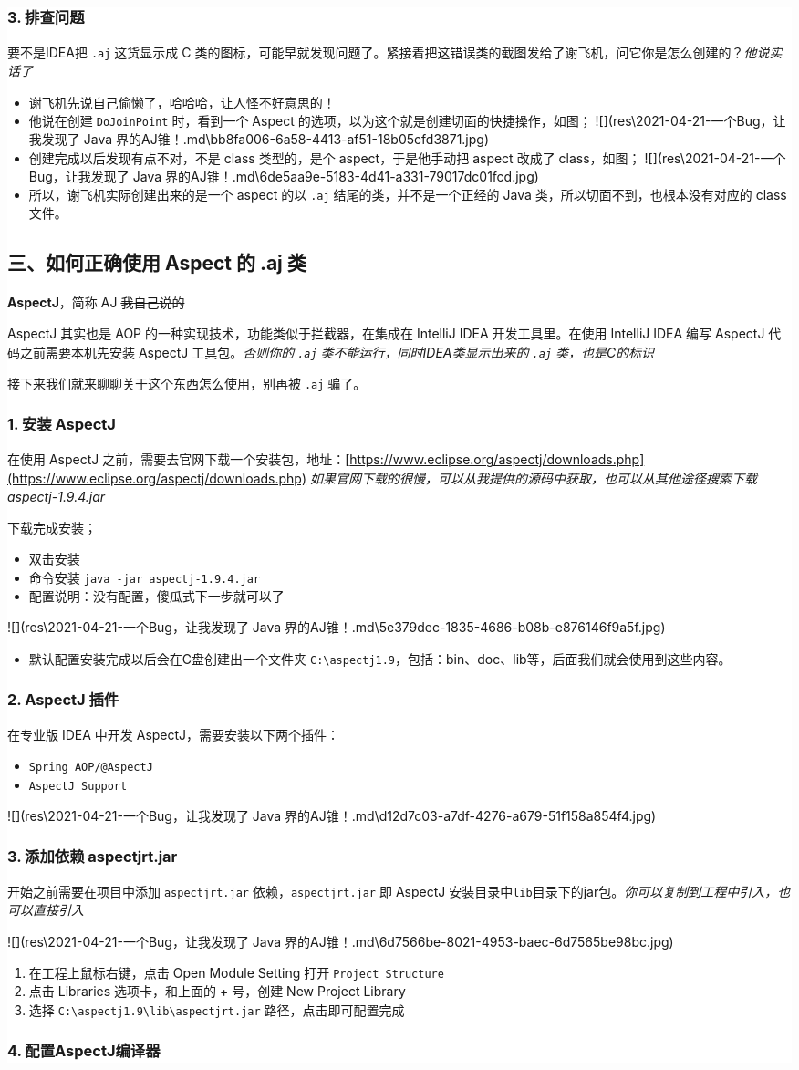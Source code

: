 ### 3. 排查问题

要不是IDEA把 `.aj` 这货显示成 C 类的图标，可能早就发现问题了。紧接着把这错误类的截图发给了谢飞机，问它你是怎么创建的？*他说实话了*
- 谢飞机先说自己偷懒了，哈哈哈，让人怪不好意思的！
- 他说在创建 `DoJoinPoint` 时，看到一个 Aspect 的选项，以为这个就是创建切面的快捷操作，如图；
  ![](res\2021-04-21-一个Bug，让我发现了 Java 界的AJ锥！.md\bb8fa006-6a58-4413-af51-18b05cfd3871.jpg)
- 创建完成以后发现有点不对，不是 class 类型的，是个 aspect，于是他手动把 aspect 改成了 class，如图；
  ![](res\2021-04-21-一个Bug，让我发现了 Java 界的AJ锥！.md\6de5aa9e-5183-4d41-a331-79017dc01fcd.jpg)
- 所以，谢飞机实际创建出来的是一个 aspect 的以 `.aj` 结尾的类，并不是一个正经的 Java 类，所以切面不到，也根本没有对应的 class 文件。  
  
## 三、如何正确使用 Aspect 的 .aj 类

**AspectJ**，简称 AJ  ~~我自己说的~~

AspectJ 其实也是 AOP 的一种实现技术，功能类似于拦截器，在集成在 IntelliJ IDEA 开发工具里。在使用 IntelliJ IDEA 编写 AspectJ 代码之前需要本机先安装 AspectJ 工具包。*否则你的 `.aj` 类不能运行，同时IDEA类显示出来的 `.aj` 类，也是C的标识*

接下来我们就来聊聊关于这个东西怎么使用，别再被 `.aj` 骗了。

### 1. 安装 AspectJ 

在使用 AspectJ 之前，需要去官网下载一个安装包，地址：[https://www.eclipse.org/aspectj/downloads.php](https://www.eclipse.org/aspectj/downloads.php) *如果官网下载的很慢，可以从我提供的源码中获取，也可以从其他途径搜索下载 aspectj-1.9.4.jar*

下载完成安装；
- 双击安装
- 命令安装 `java -jar aspectj-1.9.4.jar`
- 配置说明：没有配置，傻瓜式下一步就可以了

![](res\2021-04-21-一个Bug，让我发现了 Java 界的AJ锥！.md\5e379dec-1835-4686-b08b-e876146f9a5f.jpg)

- 默认配置安装完成以后会在C盘创建出一个文件夹 `C:\aspectj1.9`，包括：bin、doc、lib等，后面我们就会使用到这些内容。

### 2. AspectJ 插件

在专业版 IDEA 中开发 AspectJ，需要安装以下两个插件：

- `Spring AOP/@AspectJ`
- `AspectJ Support`

![](res\2021-04-21-一个Bug，让我发现了 Java 界的AJ锥！.md\d12d7c03-a7df-4276-a679-51f158a854f4.jpg)

### 3. 添加依赖 aspectjrt.jar

开始之前需要在项目中添加 `aspectjrt.jar` 依赖，`aspectjrt.jar` 即 AspectJ 安装目录中`lib`目录下的jar包。*你可以复制到工程中引入，也可以直接引入*

![](res\2021-04-21-一个Bug，让我发现了 Java 界的AJ锥！.md\6d7566be-8021-4953-baec-6d7565be98bc.jpg)

1. 在工程上鼠标右键，点击 Open Module Setting 打开 `Project Structure`
2. 点击 Libraries 选项卡，和上面的 + 号，创建 New Project Library
3. 选择 `C:\aspectj1.9\lib\aspectjrt.jar` 路径，点击即可配置完成

### 4. 配置AspectJ编译器
